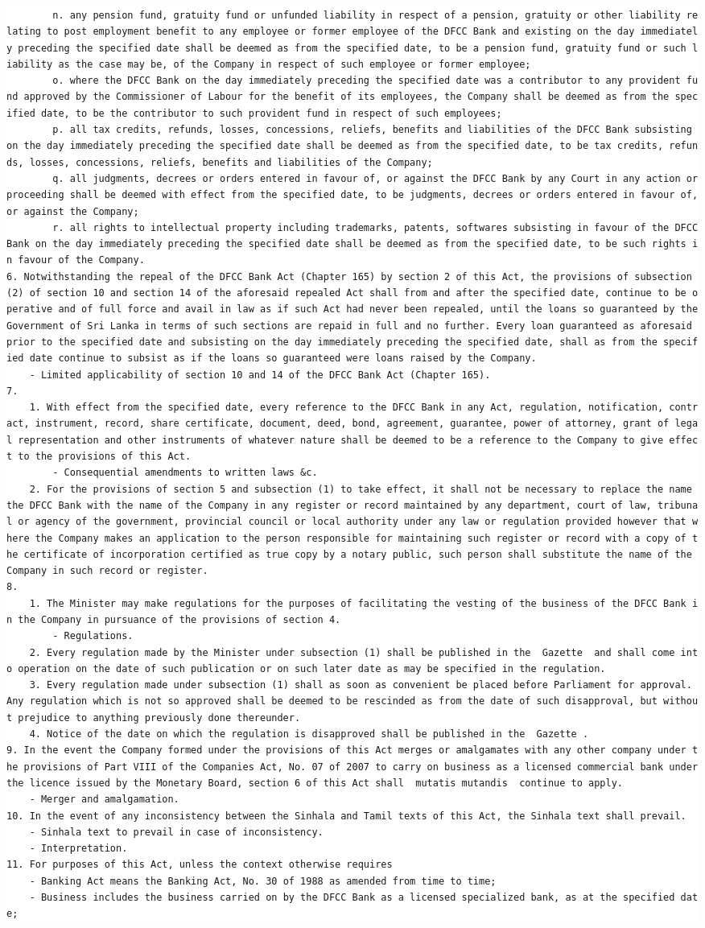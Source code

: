             n. any pension fund, gratuity fund or unfunded liability in respect of a pension, gratuity or other liability relating to post employment benefit to any employee or former employee of the DFCC Bank and existing on the day immediately preceding the specified date shall be deemed as from the specified date, to be a pension fund, gratuity fund or such liability as the case may be, of the Company in respect of such employee or former employee;
            o. where the DFCC Bank on the day immediately preceding the specified date was a contributor to any provident fund approved by the Commissioner of Labour for the benefit of its employees, the Company shall be deemed as from the specified date, to be the contributor to such provident fund in respect of such employees;
            p. all tax credits, refunds, losses, concessions, reliefs, benefits and liabilities of the DFCC Bank subsisting on the day immediately preceding the specified date shall be deemed as from the specified date, to be tax credits, refunds, losses, concessions, reliefs, benefits and liabilities of the Company;
            q. all judgments, decrees or orders entered in favour of, or against the DFCC Bank by any Court in any action or proceeding shall be deemed with effect from the specified date, to be judgments, decrees or orders entered in favour of, or against the Company;
            r. all rights to intellectual property including trademarks, patents, softwares subsisting in favour of the DFCC Bank on the day immediately preceding the specified date shall be deemed as from the specified date, to be such rights in favour of the Company.
    6. Notwithstanding the repeal of the DFCC Bank Act (Chapter 165) by section 2 of this Act, the provisions of subsection (2) of section 10 and section 14 of the aforesaid repealed Act shall from and after the specified date, continue to be operative and of full force and avail in law as if such Act had never been repealed, until the loans so guaranteed by the Government of Sri Lanka in terms of such sections are repaid in full and no further. Every loan guaranteed as aforesaid prior to the specified date and subsisting on the day immediately preceding the specified date, shall as from the specified date continue to subsist as if the loans so guaranteed were loans raised by the Company.
        - Limited applicability of section 10 and 14 of the DFCC Bank Act (Chapter 165).
    7. 
        1. With effect from the specified date, every reference to the DFCC Bank in any Act, regulation, notification, contract, instrument, record, share certificate, document, deed, bond, agreement, guarantee, power of attorney, grant of legal representation and other instruments of whatever nature shall be deemed to be a reference to the Company to give effect to the provisions of this Act.
            - Consequential amendments to written laws &c.
        2. For the provisions of section 5 and subsection (1) to take effect, it shall not be necessary to replace the name the DFCC Bank with the name of the Company in any register or record maintained by any department, court of law, tribunal or agency of the government, provincial council or local authority under any law or regulation provided however that where the Company makes an application to the person responsible for maintaining such register or record with a copy of the certificate of incorporation certified as true copy by a notary public, such person shall substitute the name of the Company in such record or register.
    8. 
        1. The Minister may make regulations for the purposes of facilitating the vesting of the business of the DFCC Bank in the Company in pursuance of the provisions of section 4.
            - Regulations.
        2. Every regulation made by the Minister under subsection (1) shall be published in the  Gazette  and shall come into operation on the date of such publication or on such later date as may be specified in the regulation.
        3. Every regulation made under subsection (1) shall as soon as convenient be placed before Parliament for approval. Any regulation which is not so approved shall be deemed to be rescinded as from the date of such disapproval, but without prejudice to anything previously done thereunder.
        4. Notice of the date on which the regulation is disapproved shall be published in the  Gazette .
    9. In the event the Company formed under the provisions of this Act merges or amalgamates with any other company under the provisions of Part VIII of the Companies Act, No. 07 of 2007 to carry on business as a licensed commercial bank under the licence issued by the Monetary Board, section 6 of this Act shall  mutatis mutandis  continue to apply.
        - Merger and amalgamation.
    10. In the event of any inconsistency between the Sinhala and Tamil texts of this Act, the Sinhala text shall prevail.
        - Sinhala text to prevail in case of inconsistency.
        - Interpretation.
    11. For purposes of this Act, unless the context otherwise requires
        - Banking Act means the Banking Act, No. 30 of 1988 as amended from time to time;
        - Business includes the business carried on by the DFCC Bank as a licensed specialized bank, as at the specified date;